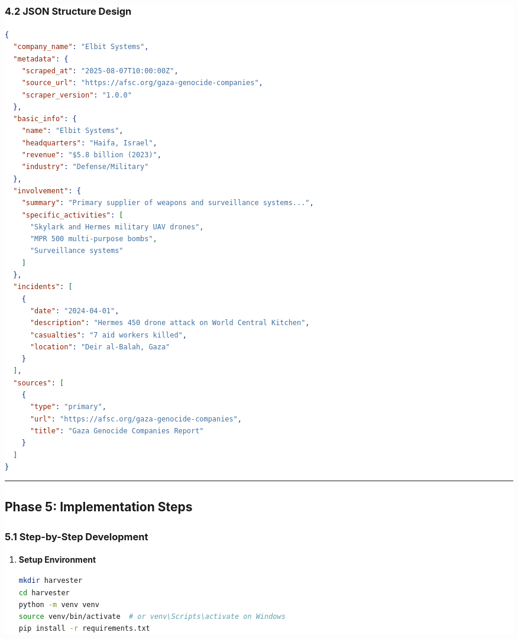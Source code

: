 ### **4.2 JSON Structure Design**
```json
{
  "company_name": "Elbit Systems",
  "metadata": {
    "scraped_at": "2025-08-07T10:00:00Z",
    "source_url": "https://afsc.org/gaza-genocide-companies",
    "scraper_version": "1.0.0"
  },
  "basic_info": {
    "name": "Elbit Systems",
    "headquarters": "Haifa, Israel",
    "revenue": "$5.8 billion (2023)",
    "industry": "Defense/Military"
  },
  "involvement": {
    "summary": "Primary supplier of weapons and surveillance systems...",
    "specific_activities": [
      "Skylark and Hermes military UAV drones",
      "MPR 500 multi-purpose bombs",
      "Surveillance systems"
    ]
  },
  "incidents": [
    {
      "date": "2024-04-01",
      "description": "Hermes 450 drone attack on World Central Kitchen",
      "casualties": "7 aid workers killed",
      "location": "Deir al-Balah, Gaza"
    }
  ],
  "sources": [
    {
      "type": "primary",
      "url": "https://afsc.org/gaza-genocide-companies",
      "title": "Gaza Genocide Companies Report"
    }
  ]
}
```

---

## **Phase 5: Implementation Steps**

### **5.1 Step-by-Step Development**
1. **Setup Environment**
   ```bash
   mkdir harvester
   cd harvester
   python -m venv venv
   source venv/bin/activate  # or venv\Scripts\activate on Windows
   pip install -r requirements.txt
   ```
